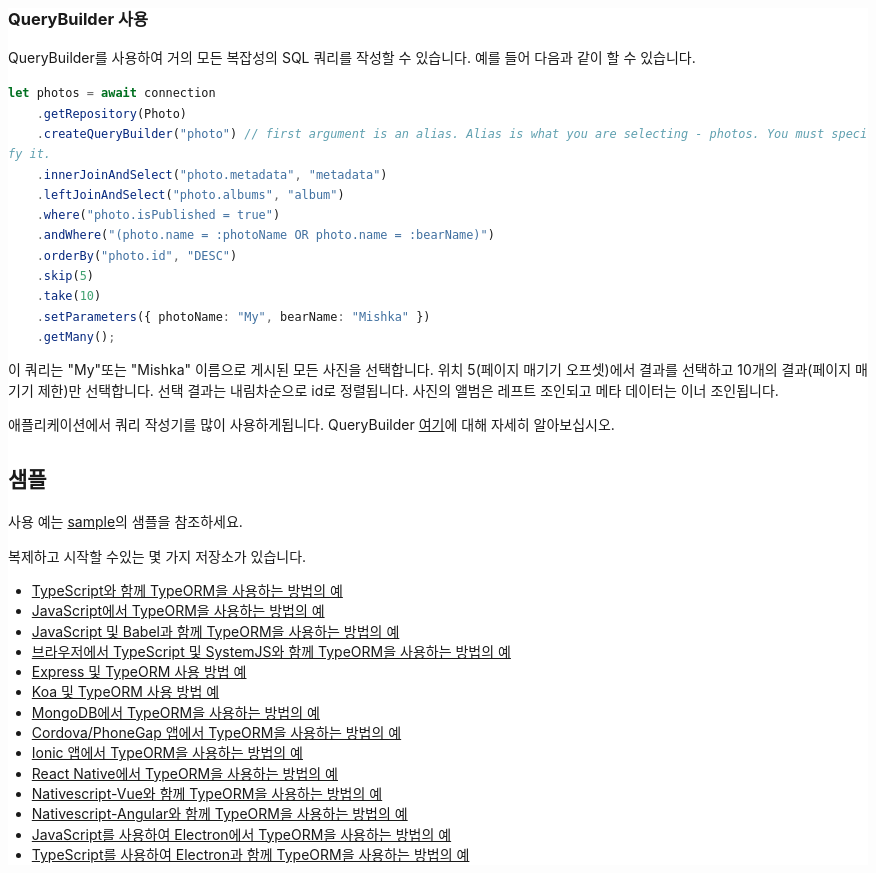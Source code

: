 ### QueryBuilder 사용

QueryBuilder를 사용하여 거의 모든 복잡성의 SQL 쿼리를 작성할 수 있습니다. 예를 들어 다음과 같이 할 수 있습니다.

```typescript
let photos = await connection
    .getRepository(Photo)
    .createQueryBuilder("photo") // first argument is an alias. Alias is what you are selecting - photos. You must specify it.
    .innerJoinAndSelect("photo.metadata", "metadata")
    .leftJoinAndSelect("photo.albums", "album")
    .where("photo.isPublished = true")
    .andWhere("(photo.name = :photoName OR photo.name = :bearName)")
    .orderBy("photo.id", "DESC")
    .skip(5)
    .take(10)
    .setParameters({ photoName: "My", bearName: "Mishka" })
    .getMany();
```

이 쿼리는 "My"또는 "Mishka" 이름으로 게시된 모든 사진을 선택합니다.
위치 5(페이지 매기기 오프셋)에서 결과를 선택하고 10개의 결과(페이지 매기기 제한)만 선택합니다.
선택 결과는 내림차순으로 id로 정렬됩니다.
사진의 앨범은 레프트 조인되고 메타 데이터는 이너 조인됩니다.

애플리케이션에서 쿼리 작성기를 많이 사용하게됩니다.
QueryBuilder [여기](./docs/select-query-builder.md)에 대해 자세히 알아보십시오.

## 샘플

사용 예는 [sample](https://github.com/typeorm/typeorm/tree/master/sample)의 샘플을 참조하세요.

복제하고 시작할 수있는 몇 가지 저장소가 있습니다.

* [TypeScript와 함께 TypeORM을 사용하는 방법의 예](https://github.com/typeorm/typescript-example)
* [JavaScript에서 TypeORM을 사용하는 방법의 예](https://github.com/typeorm/javascript-example)
* [JavaScript 및 Babel과 함께 TypeORM을 사용하는 방법의 예](https://github.com/typeorm/babel-example)
* [브라우저에서 TypeScript 및 SystemJS와 함께 TypeORM을 사용하는 방법의 예](https://github.com/typeorm/browser-example)
* [Express 및 TypeORM 사용 방법 예](https://github.com/typeorm/typescript-express-example)
* [Koa 및 TypeORM 사용 방법 예](https://github.com/typeorm/typescript-koa-example)
* [MongoDB에서 TypeORM을 사용하는 방법의 예](https://github.com/typeorm/mongo-typescript-example)
* [Cordova/PhoneGap 앱에서 TypeORM을 사용하는 방법의 예](https://github.com/typeorm/cordova-example)
* [Ionic 앱에서 TypeORM을 사용하는 방법의 예](https://github.com/typeorm/ionic-example)
* [React Native에서 TypeORM을 사용하는 방법의 예](https://github.com/typeorm/react-native-example)
* [Nativescript-Vue와 함께 TypeORM을 사용하는 방법의 예](https://github.com/typeorm/nativescript-vue-typeorm-sample)
* [Nativescript-Angular와 함께 TypeORM을 사용하는 방법의 예](https://github.com/betov18x/nativescript-angular-typeorm-example)
* [JavaScript를 사용하여 Electron에서 TypeORM을 사용하는 방법의 예](https://github.com/typeorm/electron-javascript-example)
* [TypeScript를 사용하여 Electron과 함께 TypeORM을 사용하는 방법의 예](https://github.com/typeorm/electron-typescript-example)
